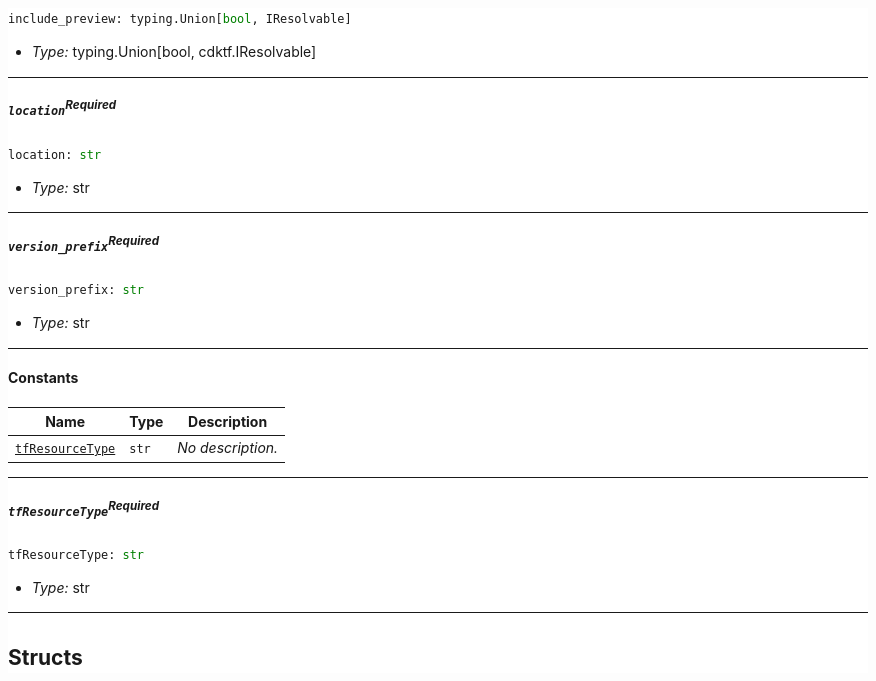 ```python
include_preview: typing.Union[bool, IResolvable]
```

- *Type:* typing.Union[bool, cdktf.IResolvable]

---

##### `location`<sup>Required</sup> <a name="location" id="@cdktf/provider-azurerm.dataAzurermKubernetesServiceVersions.DataAzurermKubernetesServiceVersions.property.location"></a>

```python
location: str
```

- *Type:* str

---

##### `version_prefix`<sup>Required</sup> <a name="version_prefix" id="@cdktf/provider-azurerm.dataAzurermKubernetesServiceVersions.DataAzurermKubernetesServiceVersions.property.versionPrefix"></a>

```python
version_prefix: str
```

- *Type:* str

---

#### Constants <a name="Constants" id="Constants"></a>

| **Name** | **Type** | **Description** |
| --- | --- | --- |
| <code><a href="#@cdktf/provider-azurerm.dataAzurermKubernetesServiceVersions.DataAzurermKubernetesServiceVersions.property.tfResourceType">tfResourceType</a></code> | <code>str</code> | *No description.* |

---

##### `tfResourceType`<sup>Required</sup> <a name="tfResourceType" id="@cdktf/provider-azurerm.dataAzurermKubernetesServiceVersions.DataAzurermKubernetesServiceVersions.property.tfResourceType"></a>

```python
tfResourceType: str
```

- *Type:* str

---

## Structs <a name="Structs" id="Structs"></a>
